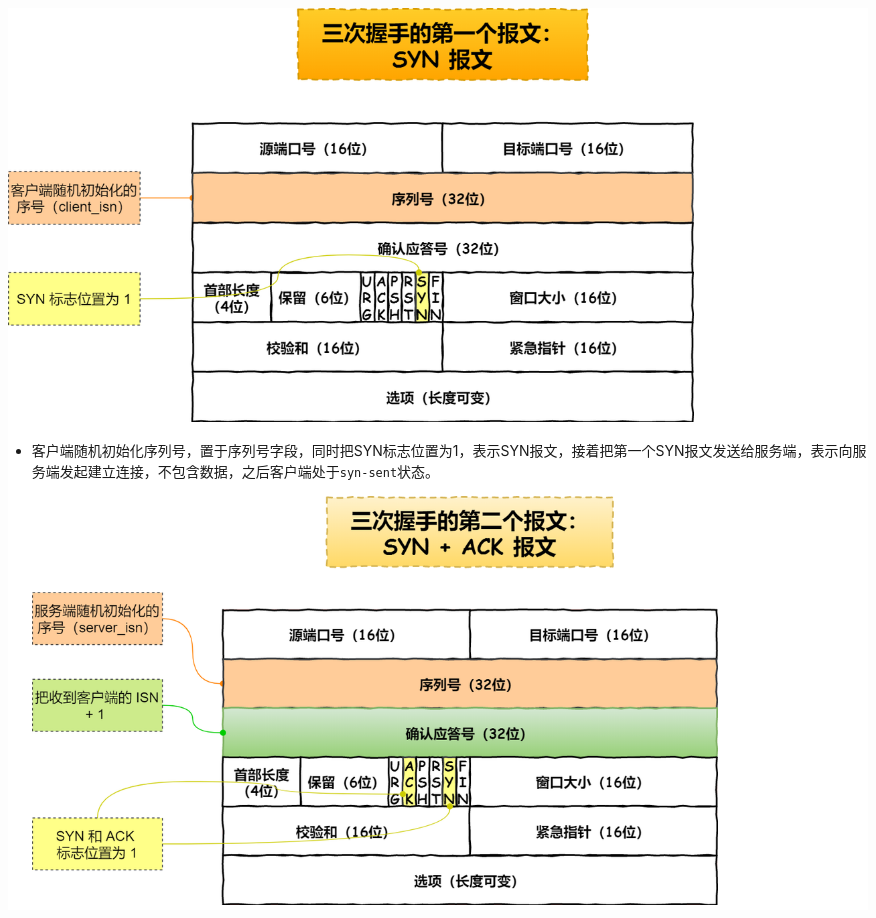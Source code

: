<img src="./NET_PIC/三报文握手第一个报文.png" style="zoom:67%;" >

- 客户端随机初始化序列号，置于序列号字段，同时把SYN标志位置为1，表示SYN报文，接着把第一个SYN报文发送给服务端，表示向服务端发起建立连接，不包含数据，之后客户端处于`syn-sent`状态。

  <img src="./NET_PIC/三报文握手第2个报文.png" style="zoom:67%;" >
